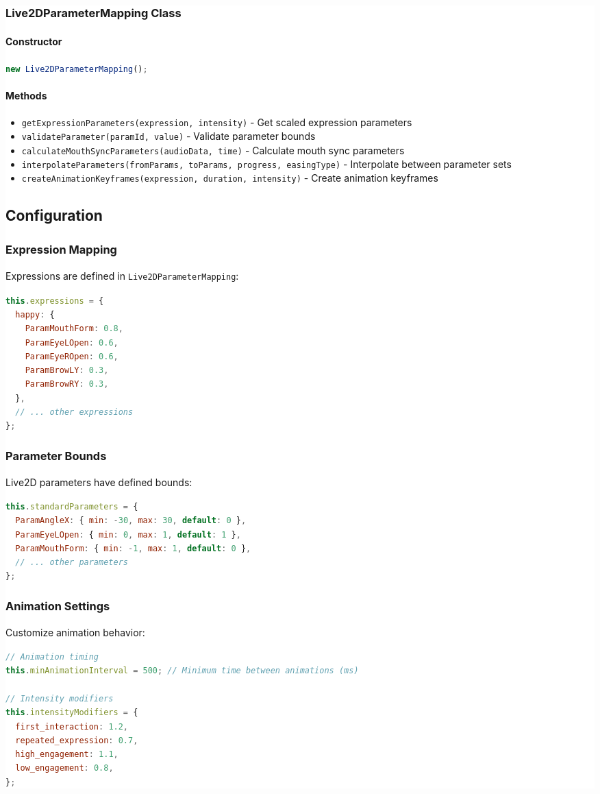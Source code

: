 ### Live2DParameterMapping Class

#### Constructor

```javascript
new Live2DParameterMapping();
```

#### Methods

- `getExpressionParameters(expression, intensity)` - Get scaled expression parameters
- `validateParameter(paramId, value)` - Validate parameter bounds
- `calculateMouthSyncParameters(audioData, time)` - Calculate mouth sync parameters
- `interpolateParameters(fromParams, toParams, progress, easingType)` - Interpolate between parameter sets
- `createAnimationKeyframes(expression, duration, intensity)` - Create animation keyframes

## Configuration

### Expression Mapping

Expressions are defined in `Live2DParameterMapping`:

```javascript
this.expressions = {
  happy: {
    ParamMouthForm: 0.8,
    ParamEyeLOpen: 0.6,
    ParamEyeROpen: 0.6,
    ParamBrowLY: 0.3,
    ParamBrowRY: 0.3,
  },
  // ... other expressions
};
```

### Parameter Bounds

Live2D parameters have defined bounds:

```javascript
this.standardParameters = {
  ParamAngleX: { min: -30, max: 30, default: 0 },
  ParamEyeLOpen: { min: 0, max: 1, default: 1 },
  ParamMouthForm: { min: -1, max: 1, default: 0 },
  // ... other parameters
};
```

### Animation Settings

Customize animation behavior:

```javascript
// Animation timing
this.minAnimationInterval = 500; // Minimum time between animations (ms)

// Intensity modifiers
this.intensityModifiers = {
  first_interaction: 1.2,
  repeated_expression: 0.7,
  high_engagement: 1.1,
  low_engagement: 0.8,
};
```
